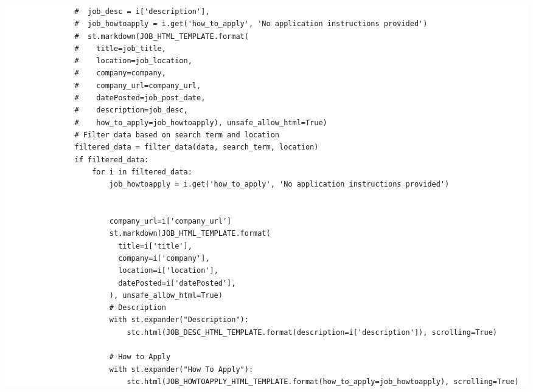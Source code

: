                     #  job_desc = i['description'],
                    #  job_howtoapply = i.get('how_to_apply', 'No application instructions provided')
                    #  st.markdown(JOB_HTML_TEMPLATE.format(
                    #    title=job_title, 
                    #    location=job_location, 
                    #    company=company, 
                    #    company_url=company_url, 
                    #    datePosted=job_post_date, 
                    #    description=job_desc, 
                    #    how_to_apply=job_howtoapply), unsafe_allow_html=True)
                    # Filter data based on search term and location
                    filtered_data = filter_data(data, search_term, location)
                    if filtered_data:
                        for i in filtered_data:
                            job_howtoapply = i.get('how_to_apply', 'No application instructions provided')
                                                        
                            
                            company_url=i['company_url']
                            st.markdown(JOB_HTML_TEMPLATE.format(
                              title=i['title'],
                              company=i['company'],
                              location=i['location'],
                              datePosted=i['datePosted'],                              
                            ), unsafe_allow_html=True)
                            # Description
                            with st.expander("Description"):
                                stc.html(JOB_DESC_HTML_TEMPLATE.format(description=i['description']), scrolling=True)
                            
                            # How to Apply
                            with st.expander("How To Apply"):
                                stc.html(JOB_HOWTOAPPLY_HTML_TEMPLATE.format(how_to_apply=job_howtoapply), scrolling=True)
                            